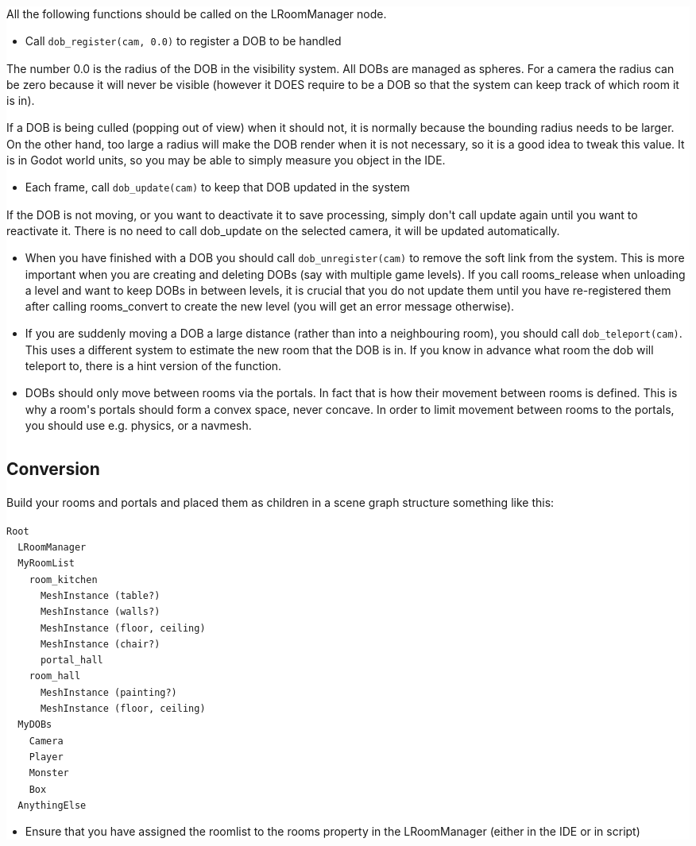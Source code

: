All the following functions should be called on the LRoomManager node.

* Call `dob_register(cam, 0.0)` to register a DOB to be handled

The number 0.0 is the radius of the DOB in the visibility system. All DOBs are managed as spheres. For a camera the radius can be zero because it will never be visible (however it DOES require to be a DOB so that the system can keep track of which room it is in).

If a DOB is being culled (popping out of view) when it should not, it is normally because the bounding radius needs to be larger. On the other hand, too large a radius will make the DOB render when it is not necessary, so it is a good idea to tweak this value. It is in Godot world units, so you may be able to simply measure you object in the IDE. 

* Each frame, call `dob_update(cam)` to keep that DOB updated in the system

If the DOB is not moving, or you want to deactivate it to save processing, simply don't call update again until you want to reactivate it. There is no need to call dob_update on the selected camera, it will be updated automatically.

* When you have finished with a DOB you should call `dob_unregister(cam)` to remove the soft link from the system. This is more important when you are creating and deleting DOBs (say with multiple game levels). If you call rooms_release when unloading a level and want to keep DOBs in between levels, it is crucial that you do not update them until you have re-registered them after calling rooms_convert to create the new level (you will get an error message otherwise).

* If you are suddenly moving a DOB a large distance (rather than into a neighbouring room), you should call `dob_teleport(cam)`. This uses a different system to estimate the new room that the DOB is in. If you know in advance what room the dob will teleport to, there is a hint version of the function.

* DOBs should only move between rooms via the portals. In fact that is how their movement between rooms is defined. This is why a room's portals should form a convex space, never concave. In order to limit movement between rooms to the portals, you should use e.g. physics, or a navmesh.

## Conversion
Build your rooms and portals and placed them as children in a scene graph structure something like this:

```
Root
  LRoomManager
  MyRoomList
    room_kitchen
      MeshInstance (table?)
      MeshInstance (walls?)
      MeshInstance (floor, ceiling)
      MeshInstance (chair?)
      portal_hall
    room_hall
      MeshInstance (painting?)
      MeshInstance (floor, ceiling)
  MyDOBs
    Camera
    Player
    Monster
    Box
  AnythingElse
```
* Ensure that you have assigned the roomlist to the rooms property in the LRoomManager (either in the IDE or in script)
